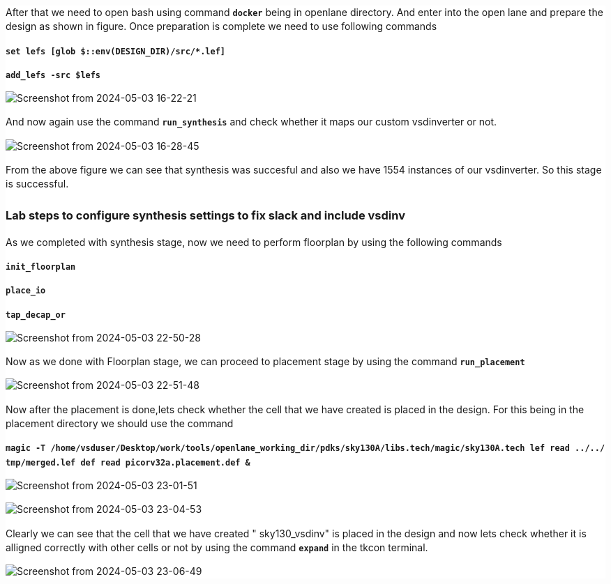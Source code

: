 After that we need to open bash using command **`docker`** being in openlane directory. And enter into the open lane and prepare the design as shown in figure. Once preparation is complete we need to use following commands 

**`set lefs [glob $::env(DESIGN_DIR)/src/*.lef]`**

**`add_lefs -src $lefs`**

![Screenshot from 2024-05-03 16-22-21](https://github.com/LefnounSolution/SOC-DESIGN-AND-PLANNING/assets/168015988/ae8f5081-bccd-4e13-a4c4-ebb9704e8d83)

And now again use the command **`run_synthesis`** and check whether it maps our custom vsdinverter or not.

![Screenshot from 2024-05-03 16-28-45](https://github.com/LefnounSolution/SOC-DESIGN-AND-PLANNING/assets/168015988/34d10bf0-9d1c-4795-af34-c74ebfc6a03f)

From the above figure we can see that synthesis was succesful and also we have 1554 instances of our vsdinverter. So this stage is successful.



### Lab steps to configure synthesis settings to fix slack and include vsdinv


 As we completed with synthesis stage, now we need to perform floorplan by using the following commands

 **`init_floorplan`**

 **`place_io`**

 **`tap_decap_or`**

![Screenshot from 2024-05-03 22-50-28](https://github.com/LefnounSolution/SOC-DESIGN-AND-PLANNING/assets/168015988/a035ddeb-bb1d-4ff5-8760-4bac7fcd62c6)

 Now as we done with Floorplan stage, we can proceed to placement stage by using the command **`run_placement`**

![Screenshot from 2024-05-03 22-51-48](https://github.com/LefnounSolution/SOC-DESIGN-AND-PLANNING/assets/168015988/2c16610e-7eac-4855-a2f5-8ee1d2fdc4b1)

 Now after the placement is done,lets check whether the cell that we have created is placed in the design. For this being in the placement directory we should use the command

 **`magic -T /home/vsduser/Desktop/work/tools/openlane_working_dir/pdks/sky130A/libs.tech/magic/sky130A.tech lef read ../../tmp/merged.lef def read picorv32a.placement.def &`**

![Screenshot from 2024-05-03 23-01-51](https://github.com/LefnounSolution/SOC-DESIGN-AND-PLANNING/assets/168015988/90cd7edf-09d6-4c67-94ac-baeb8ebe49b2)

![Screenshot from 2024-05-03 23-04-53](https://github.com/LefnounSolution/SOC-DESIGN-AND-PLANNING/assets/168015988/943b3346-a76b-4dbe-8079-b55e0c5da016)


 Clearly we can see that the cell that we have created " sky130_vsdinv" is placed in the design and now lets check whether it is alligned correctly with other cells or not by using the command **`expand`** in the tkcon terminal.

![Screenshot from 2024-05-03 23-06-49](https://github.com/LefnounSolution/SOC-DESIGN-AND-PLANNING/assets/168015988/0117d6f3-7935-4e30-84c6-5f97865d5b89)
